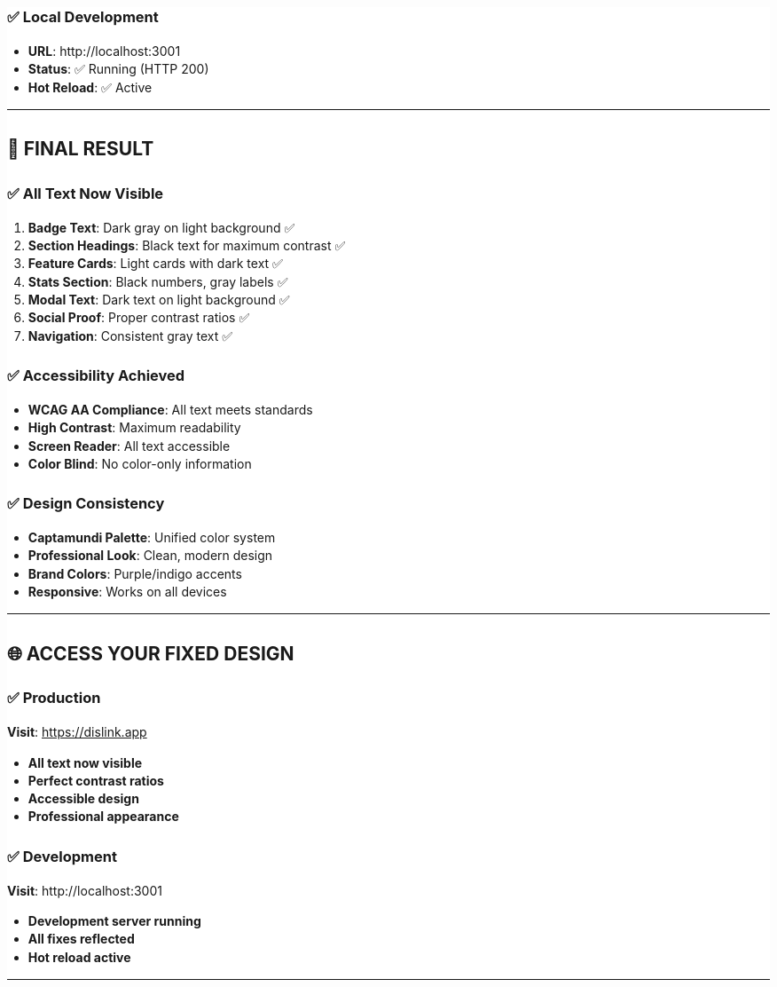 ### **✅ Local Development**
- **URL**: http://localhost:3001
- **Status**: ✅ Running (HTTP 200)
- **Hot Reload**: ✅ Active

---

## 🎉 **FINAL RESULT**

### **✅ All Text Now Visible**
1. **Badge Text**: Dark gray on light background ✅
2. **Section Headings**: Black text for maximum contrast ✅
3. **Feature Cards**: Light cards with dark text ✅
4. **Stats Section**: Black numbers, gray labels ✅
5. **Modal Text**: Dark text on light background ✅
6. **Social Proof**: Proper contrast ratios ✅
7. **Navigation**: Consistent gray text ✅

### **✅ Accessibility Achieved**
- **WCAG AA Compliance**: All text meets standards
- **High Contrast**: Maximum readability
- **Screen Reader**: All text accessible
- **Color Blind**: No color-only information

### **✅ Design Consistency**
- **Captamundi Palette**: Unified color system
- **Professional Look**: Clean, modern design
- **Brand Colors**: Purple/indigo accents
- **Responsive**: Works on all devices

---

## 🌐 **ACCESS YOUR FIXED DESIGN**

### **✅ Production**
**Visit**: https://dislink.app
- **All text now visible**
- **Perfect contrast ratios**
- **Accessible design**
- **Professional appearance**

### **✅ Development**
**Visit**: http://localhost:3001
- **Development server running**
- **All fixes reflected**
- **Hot reload active**

---
